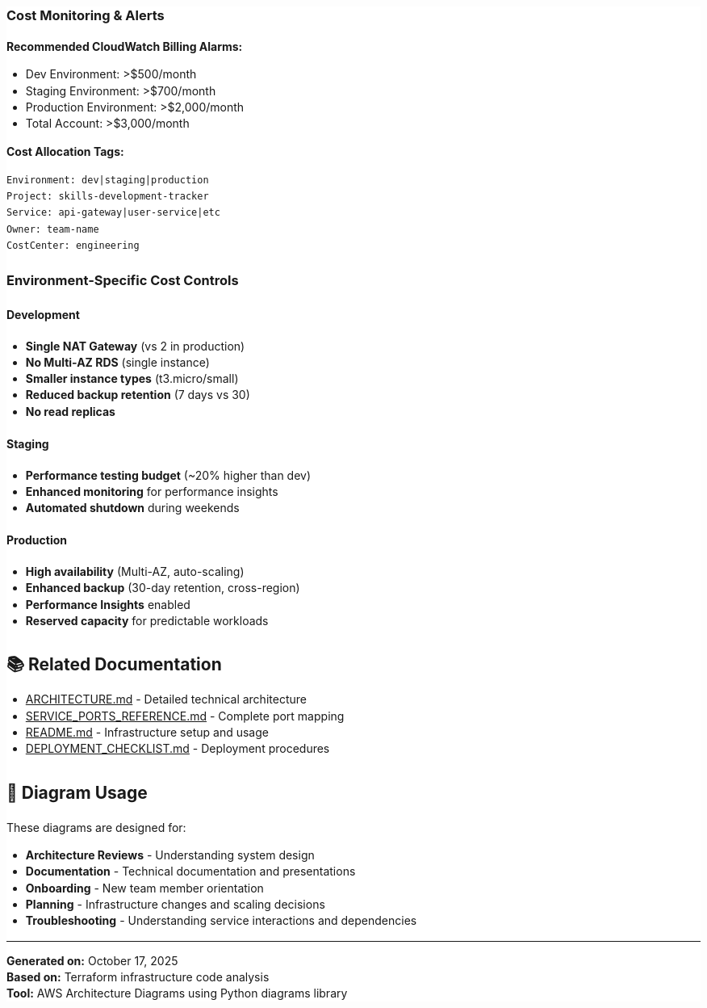 ### Cost Monitoring & Alerts

**Recommended CloudWatch Billing Alarms:**
- Dev Environment: >$500/month
- Staging Environment: >$700/month  
- Production Environment: >$2,000/month
- Total Account: >$3,000/month

**Cost Allocation Tags:**
```
Environment: dev|staging|production
Project: skills-development-tracker
Service: api-gateway|user-service|etc
Owner: team-name
CostCenter: engineering
```

### Environment-Specific Cost Controls

#### Development
- **Single NAT Gateway** (vs 2 in production)
- **No Multi-AZ RDS** (single instance)
- **Smaller instance types** (t3.micro/small)
- **Reduced backup retention** (7 days vs 30)
- **No read replicas**

#### Staging  
- **Performance testing budget** (~20% higher than dev)
- **Enhanced monitoring** for performance insights
- **Automated shutdown** during weekends

#### Production
- **High availability** (Multi-AZ, auto-scaling)
- **Enhanced backup** (30-day retention, cross-region)
- **Performance Insights** enabled
- **Reserved capacity** for predictable workloads

## 📚 Related Documentation

- [ARCHITECTURE.md](../ARCHITECTURE.md) - Detailed technical architecture
- [SERVICE_PORTS_REFERENCE.md](../SERVICE_PORTS_REFERENCE.md) - Complete port mapping
- [README.md](../README.md) - Infrastructure setup and usage
- [DEPLOYMENT_CHECKLIST.md](../DEPLOYMENT_CHECKLIST.md) - Deployment procedures

## 🎯 Diagram Usage

These diagrams are designed for:
- **Architecture Reviews** - Understanding system design
- **Documentation** - Technical documentation and presentations
- **Onboarding** - New team member orientation
- **Planning** - Infrastructure changes and scaling decisions
- **Troubleshooting** - Understanding service interactions and dependencies

---

**Generated on:** October 17, 2025  
**Based on:** Terraform infrastructure code analysis  
**Tool:** AWS Architecture Diagrams using Python diagrams library
